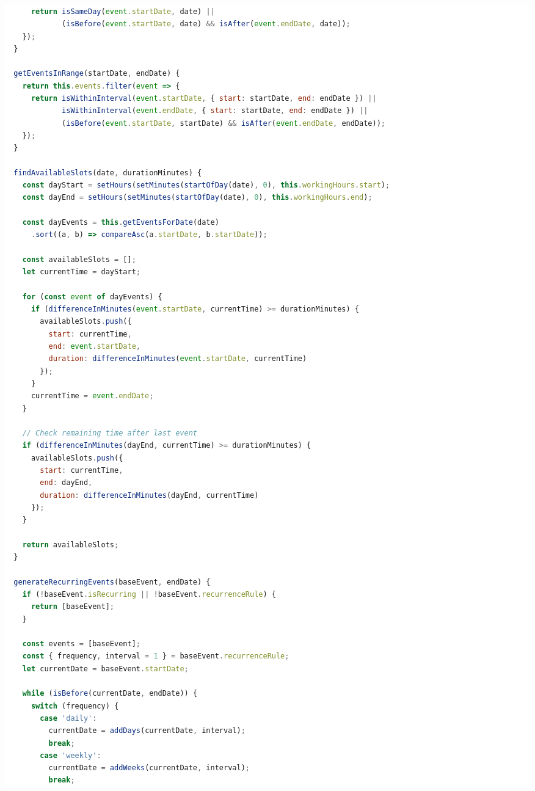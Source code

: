 ```javascript
      return isSameDay(event.startDate, date) ||
             (isBefore(event.startDate, date) && isAfter(event.endDate, date));
    });
  }

  getEventsInRange(startDate, endDate) {
    return this.events.filter(event => {
      return isWithinInterval(event.startDate, { start: startDate, end: endDate }) ||
             isWithinInterval(event.endDate, { start: startDate, end: endDate }) ||
             (isBefore(event.startDate, startDate) && isAfter(event.endDate, endDate));
    });
  }

  findAvailableSlots(date, durationMinutes) {
    const dayStart = setHours(setMinutes(startOfDay(date), 0), this.workingHours.start);
    const dayEnd = setHours(setMinutes(startOfDay(date), 0), this.workingHours.end);

    const dayEvents = this.getEventsForDate(date)
      .sort((a, b) => compareAsc(a.startDate, b.startDate));

    const availableSlots = [];
    let currentTime = dayStart;

    for (const event of dayEvents) {
      if (differenceInMinutes(event.startDate, currentTime) >= durationMinutes) {
        availableSlots.push({
          start: currentTime,
          end: event.startDate,
          duration: differenceInMinutes(event.startDate, currentTime)
        });
      }
      currentTime = event.endDate;
    }

    // Check remaining time after last event
    if (differenceInMinutes(dayEnd, currentTime) >= durationMinutes) {
      availableSlots.push({
        start: currentTime,
        end: dayEnd,
        duration: differenceInMinutes(dayEnd, currentTime)
      });
    }

    return availableSlots;
  }

  generateRecurringEvents(baseEvent, endDate) {
    if (!baseEvent.isRecurring || !baseEvent.recurrenceRule) {
      return [baseEvent];
    }

    const events = [baseEvent];
    const { frequency, interval = 1 } = baseEvent.recurrenceRule;
    let currentDate = baseEvent.startDate;

    while (isBefore(currentDate, endDate)) {
      switch (frequency) {
        case 'daily':
          currentDate = addDays(currentDate, interval);
          break;
        case 'weekly':
          currentDate = addWeeks(currentDate, interval);
          break;
```
